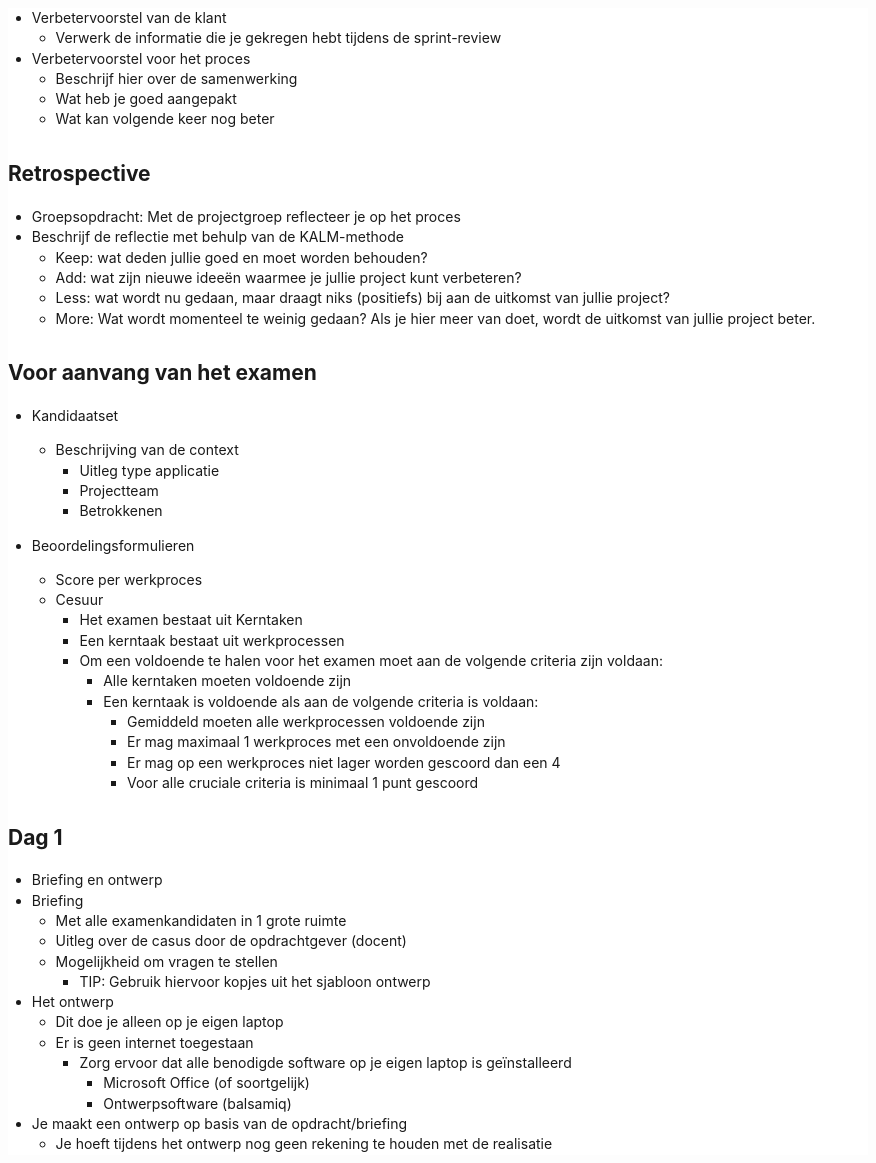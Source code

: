 * Verbetervoorstel van de klant
	* Verwerk de informatie die je gekregen hebt tijdens de sprint-review
* Verbetervoorstel voor het proces
	* Beschrijf hier over de samenwerking
	* Wat heb je goed aangepakt
	* Wat kan volgende keer nog beter	
	
## Retrospective
* Groepsopdracht: Met de projectgroep reflecteer je op het proces
* Beschrijf de reflectie met behulp van de KALM-methode
	* Keep: wat deden jullie goed en moet worden behouden?
	* Add: wat zijn nieuwe ideeën waarmee je jullie project kunt verbeteren?
	* Less: wat wordt nu gedaan, maar draagt niks (positiefs) bij aan de uitkomst van jullie project?
	* More: Wat wordt momenteel te weinig gedaan? Als je hier meer van doet, wordt de uitkomst van jullie project beter.

## Voor aanvang van het examen
* Kandidaatset
    * Beschrijving van de context
      * Uitleg type applicatie
      * Projectteam
      * Betrokkenen

* Beoordelingsformulieren
  * Score per werkproces
  * Cesuur
    * Het examen bestaat uit Kerntaken
    * Een kerntaak bestaat uit werkprocessen
    * Om een voldoende te halen voor het examen moet aan de volgende criteria zijn voldaan:
      * Alle kerntaken moeten voldoende zijn
      * Een kerntaak is voldoende als aan de volgende criteria is voldaan:
        * Gemiddeld moeten alle werkprocessen voldoende zijn
        * Er mag maximaal 1 werkproces met een onvoldoende zijn
        * Er mag op een werkproces niet lager worden gescoord dan een 4
        * Voor alle cruciale criteria is minimaal 1 punt gescoord


## Dag 1
* Briefing en ontwerp
* Briefing
  * Met alle examenkandidaten in 1 grote ruimte
  * Uitleg over de casus door de opdrachtgever (docent)
  * Mogelijkheid om vragen te stellen
    * TIP: Gebruik hiervoor kopjes uit het sjabloon ontwerp 
* Het ontwerp
  * Dit doe je alleen op je eigen laptop
  * Er is geen internet toegestaan
    * Zorg ervoor dat alle benodigde software op je eigen laptop is geïnstalleerd
      * Microsoft Office (of soortgelijk)
      * Ontwerpsoftware (balsamiq)
* Je maakt een ontwerp op basis van de opdracht/briefing
  * Je hoeft tijdens het ontwerp nog geen rekening te houden met de realisatie
